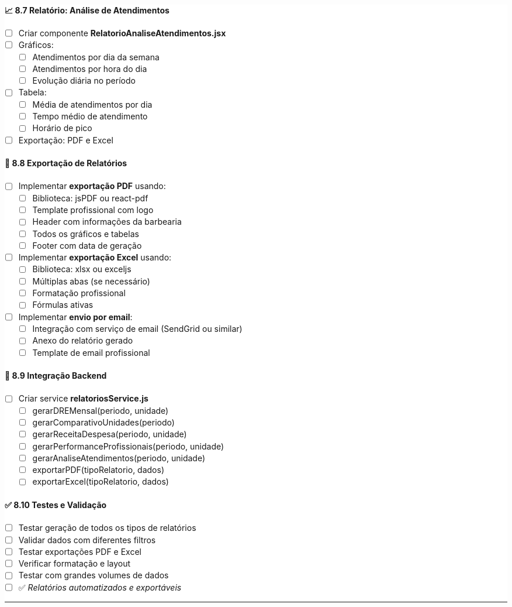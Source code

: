 #### 📈 **8.7 Relatório: Análise de Atendimentos**

- [ ] Criar componente **RelatorioAnaliseAtendimentos.jsx**
- [ ] Gráficos:
  - [ ] Atendimentos por dia da semana
  - [ ] Atendimentos por hora do dia
  - [ ] Evolução diária no período
- [ ] Tabela:
  - [ ] Média de atendimentos por dia
  - [ ] Tempo médio de atendimento
  - [ ] Horário de pico
- [ ] Exportação: PDF e Excel

#### 📄 **8.8 Exportação de Relatórios**

- [ ] Implementar **exportação PDF** usando:
  - [ ] Biblioteca: jsPDF ou react-pdf
  - [ ] Template profissional com logo
  - [ ] Header com informações da barbearia
  - [ ] Todos os gráficos e tabelas
  - [ ] Footer com data de geração

- [ ] Implementar **exportação Excel** usando:
  - [ ] Biblioteca: xlsx ou exceljs
  - [ ] Múltiplas abas (se necessário)
  - [ ] Formatação profissional
  - [ ] Fórmulas ativas

- [ ] Implementar **envio por email**:
  - [ ] Integração com serviço de email (SendGrid ou similar)
  - [ ] Anexo do relatório gerado
  - [ ] Template de email profissional

#### 🔄 **8.9 Integração Backend**

- [ ] Criar service **relatoriosService.js**
  - [ ] gerarDREMensal(periodo, unidade)
  - [ ] gerarComparativoUnidades(periodo)
  - [ ] gerarReceitaDespesa(periodo, unidade)
  - [ ] gerarPerformanceProfissionais(periodo, unidade)
  - [ ] gerarAnaliseAtendimentos(periodo, unidade)
  - [ ] exportarPDF(tipoRelatorio, dados)
  - [ ] exportarExcel(tipoRelatorio, dados)

#### ✅ **8.10 Testes e Validação**

- [ ] Testar geração de todos os tipos de relatórios
- [ ] Validar dados com diferentes filtros
- [ ] Testar exportações PDF e Excel
- [ ] Verificar formatação e layout
- [ ] Testar com grandes volumes de dados
- [ ] ✅ _Relatórios automatizados e exportáveis_

---
